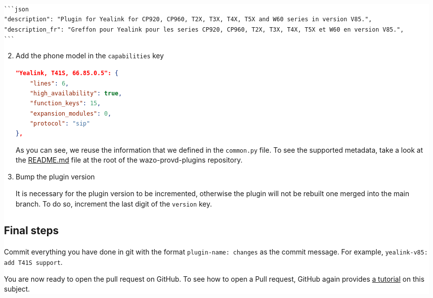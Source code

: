     ```json
    "description": "Plugin for Yealink for CP920, CP960, T2X, T3X, T4X, T5X and W60 series in version V85.",
    "description_fr": "Greffon pour Yealink pour les series CP920, CP960, T2X, T3X, T4X, T5X et W60 en version V85.",
    ```

2. Add the phone model in the `capabilities` key

    ```json
    "Yealink, T41S, 66.85.0.5": {
        "lines": 6,
        "high_availability": true,
        "function_keys": 15,
        "expansion_modules": 0,
        "protocol": "sip"
    },
    ```

    As you can see, we reuse the information that we defined in the `common.py` file. To see the
    supported metadata, take a look at the
    [README.md](https://github.com/wazo-platform/wazo-provd-plugins/blob/master/README.md) file at
    the root of the wazo-provd-plugins repository.

3. Bump the plugin version

    It is necessary for the plugin version to be incremented, otherwise the plugin will not be
    rebuilt one merged into the main branch. To do so, increment the last digit of the `version`
    key.

## Final steps

Commit everything you have done in git with the format `plugin-name: changes` as the commit
message. For example, `yealink-v85: add T41S support`.

You are now ready to open the pull request on GitHub. To see how to open a Pull request, GitHub
again provides
[a tutorial](https://docs.github.com/en/github/collaborating-with-issues-and-pull-requests)
on this subject.
